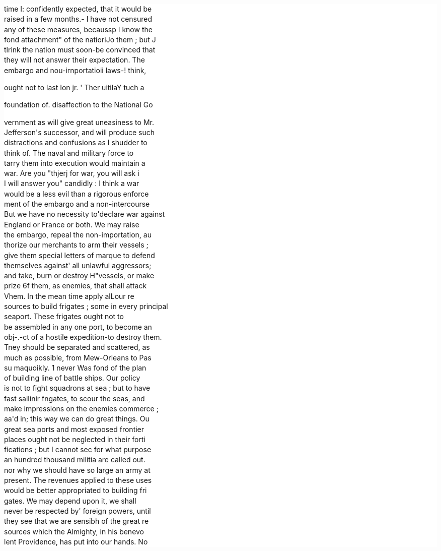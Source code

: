 time I: confidently expected, that it would be  
raised in a few months.- I have not censured  
any of these measures, becaussp I know the  
fond attachment&quot; of the natioriJo them ; but J  
tlrink the nation must soon-be convinced that  
they will not answer their expectation. The  
embargo and nou-irnportatioii laws-! think,  
  
ought not to last Ion jr. &#x27; Ther uitilaY tuch a  
  
foundation of. disaffection to the National Go  
  
vernment as will give great uneasiness to Mr.  
Jefferson&#x27;s successor, and will produce such  
distractions and confusions as I shudder to  
think of. The naval and military force to  
tarry them into execution would maintain a  
war. Are you &quot;thjerj for war, you will ask i  
I will answer you&quot; candidly : I think a war  
would be a less evil than a rigorous enforce­  
ment of the embargo and a non-intercourse  
But we have no necessity to&#x27;declare war against  
England or France or both. We may raise  
the embargo, repeal the non-importation, au  
thorize our merchants to arm their vessels ;  
give them special letters of marque to defend  
themselves against&#x27; all unlawful aggressors;  
and take, burn or destroy H&quot;vessels, or make  
prize 6f them, as enemies, that shall attack  
Vhem. In the mean time apply alLour re­  
sources to build frigates ; some in every principal  
seaport. These frigates ought not to  
be assembled in any one port, to become an  
obj-.-ct of a hostile expedition-to destroy them.  
Tney should be separated and scattered, as  
much as possible, from Mew-Orleans to Pas­  
su maquoikly. 1 never Was fond of the plan  
of building line of battle ships. Our policy  
is not to fight squadrons at sea ; but to have  
fast sailinir fngates, to scour the seas, and  
make impressions on the enemies commerce ;  
aa&#x27;d in; this way we can do great things. Ou  
great sea ports and most exposed frontier  
places ought not be neglected in their forti­  
fications ; but I cannot sec for what purpose  
an hundred thousand militia are called out.  
nor why we should have so large an army at  
present. The revenues applied to these uses  
would be better appropriated to building fri  
gates. We may depend upon it, we shall  
never be respected by&#x27; foreign powers, until  
they see that we are sensibh of the great re­  
sources which the Almighty, in his benevo  
lent Providence, has put into our hands. No  
  